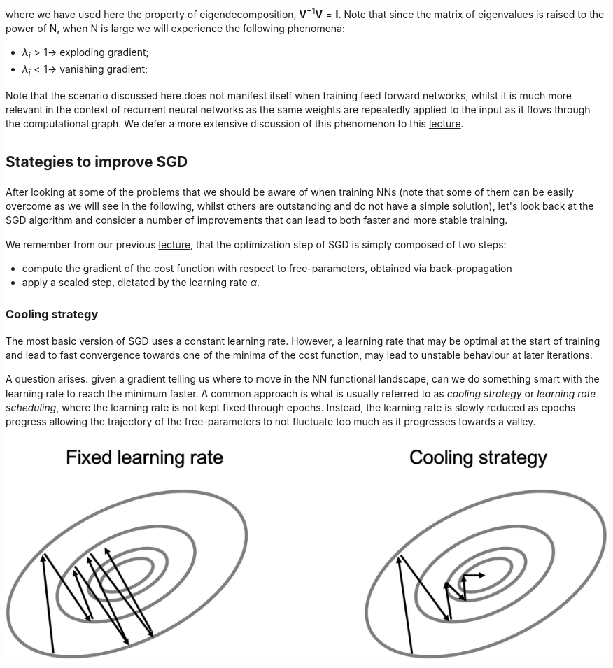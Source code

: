 where we have used here the property of eigendecomposition, $\mathbf{V}^{-1} \mathbf{V} = \mathbf{I}$. Note that since
the matrix of eigenvalues is raised to the power of N, when N is large we will experience the following phenomena:

- $\lambda_i > 1 \rightarrow$ exploding gradient; 
- $\lambda_i < 1 \rightarrow$ vanishing gradient; 

Note that the scenario discussed here does not manifest itself when training feed forward networks, whilst it is much more relevant
in the context of recurrent neural networks as the same weights are repeatedly applied to the input
as it flows through the computational graph. We defer a more extensive discussion of this phenomenon to this [lecture](lectures/XX.md).

## Stategies to improve SGD

After looking at some of the problems that we should be aware of when training NNs (note that some of them can be
easily overcome as we will see in the following, whilst others are outstanding and do not have a simple solution), let's look back
at the SGD algorithm and consider a number of improvements that can lead to both faster and more stable training.

We remember from our previous [lecture](lectures/03_gradopt.md), that the optimization step of SGD is simply composed of two steps:

- compute the gradient of the cost function with respect to free-parameters, obtained via back-propagation
- apply a scaled step, dictated by the learning rate $\alpha$.

### Cooling strategy

The most basic version of SGD uses a constant learning rate. However, a learning rate that may be optimal at the start of training and lead to fast
convergence towards one of the minima of the cost function, may lead to unstable behaviour at later iterations.

A question arises: given a gradient telling us where to move in the NN functional landscape, can we do something smart with the 
learning rate to reach the minimum faster. A common approach is what is usually referred to as *cooling strategy* or *learning rate scheduling*,
where the learning rate is not kept fixed through epochs. Instead, the learning rate is slowly reduced as epochs progress allowing the
trajectory of the free-parameters to not fluctuate too much as it progresses towards a valley. 

![COOLING](figs/cooling.png)
